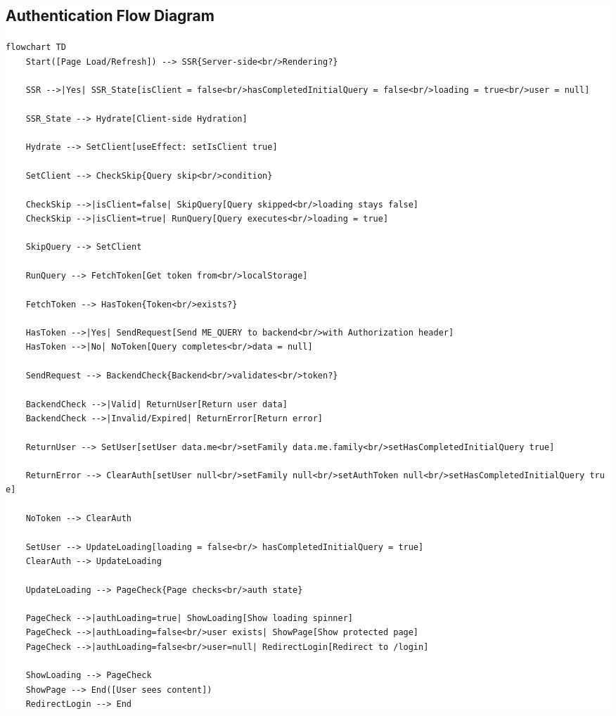 ## Authentication Flow Diagram

```mermaid
flowchart TD
    Start([Page Load/Refresh]) --> SSR{Server-side<br/>Rendering?}

    SSR -->|Yes| SSR_State[isClient = false<br/>hasCompletedInitialQuery = false<br/>loading = true<br/>user = null]

    SSR_State --> Hydrate[Client-side Hydration]

    Hydrate --> SetClient[useEffect: setIsClient true]

    SetClient --> CheckSkip{Query skip<br/>condition}

    CheckSkip -->|isClient=false| SkipQuery[Query skipped<br/>loading stays false]
    CheckSkip -->|isClient=true| RunQuery[Query executes<br/>loading = true]

    SkipQuery --> SetClient

    RunQuery --> FetchToken[Get token from<br/>localStorage]

    FetchToken --> HasToken{Token<br/>exists?}

    HasToken -->|Yes| SendRequest[Send ME_QUERY to backend<br/>with Authorization header]
    HasToken -->|No| NoToken[Query completes<br/>data = null]

    SendRequest --> BackendCheck{Backend<br/>validates<br/>token?}

    BackendCheck -->|Valid| ReturnUser[Return user data]
    BackendCheck -->|Invalid/Expired| ReturnError[Return error]

    ReturnUser --> SetUser[setUser data.me<br/>setFamily data.me.family<br/>setHasCompletedInitialQuery true]

    ReturnError --> ClearAuth[setUser null<br/>setFamily null<br/>setAuthToken null<br/>setHasCompletedInitialQuery true]

    NoToken --> ClearAuth

    SetUser --> UpdateLoading[loading = false<br/> hasCompletedInitialQuery = true]
    ClearAuth --> UpdateLoading

    UpdateLoading --> PageCheck{Page checks<br/>auth state}

    PageCheck -->|authLoading=true| ShowLoading[Show loading spinner]
    PageCheck -->|authLoading=false<br/>user exists| ShowPage[Show protected page]
    PageCheck -->|authLoading=false<br/>user=null| RedirectLogin[Redirect to /login]

    ShowLoading --> PageCheck
    ShowPage --> End([User sees content])
    RedirectLogin --> End
```
